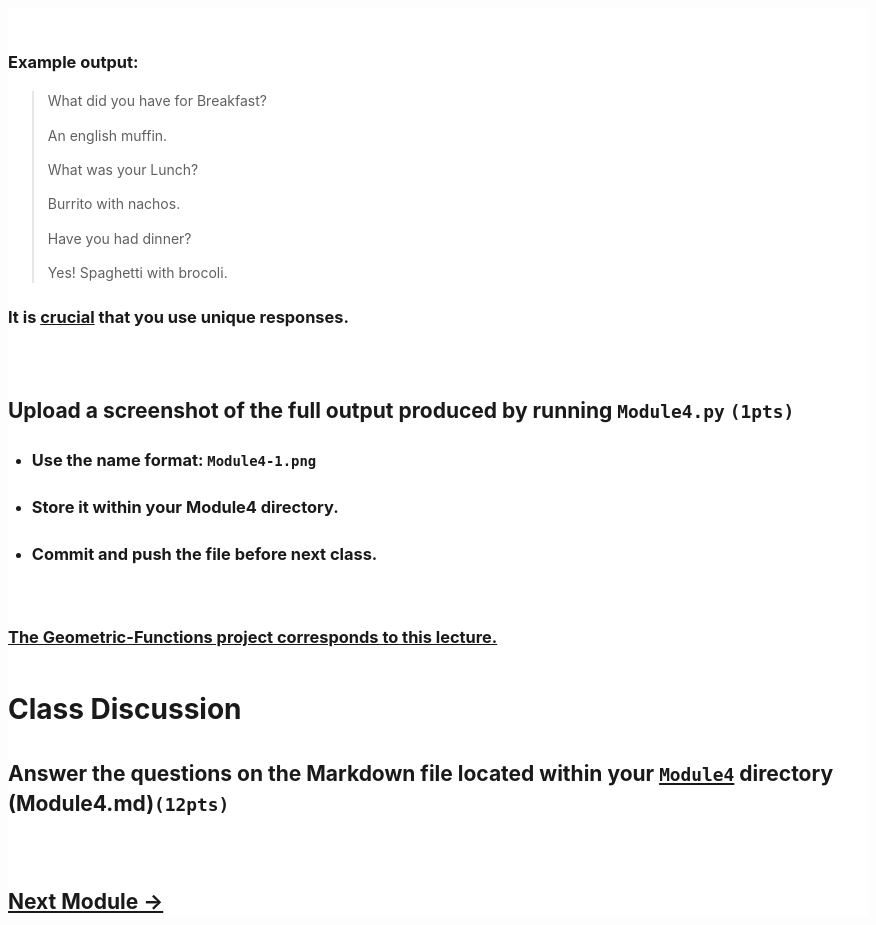 <br>

### Example output:
>What did you have for Breakfast?
>
>An english muffin.
>
>What was your Lunch?
>
>Burrito with nachos.
>
>Have you had dinner?
>
>Yes! Spaghetti with brocoli.

### **It is <u>crucial</u> that you use unique responses.**

<br>

## Upload a screenshot of the full output produced by running `Module4.py` `(1pts)`
* ### Use the name format: `Module4-1.png`
* ### Store it within your Module4 directory.
* ### Commit and push the file before next class.

<br>

### [The Geometric-Functions project corresponds to this lecture.]((/../../tree/main/Projects/Geometric-Functions/Geometric-Functions.md))


# Class Discussion
## Answer the questions on the Markdown file located within your <u>`Module4`</u> directory (Module4.md)`(12pts)`




<br>

## [Next Module ->](/../../tree/main/Modules/Module5/Module5.md)
